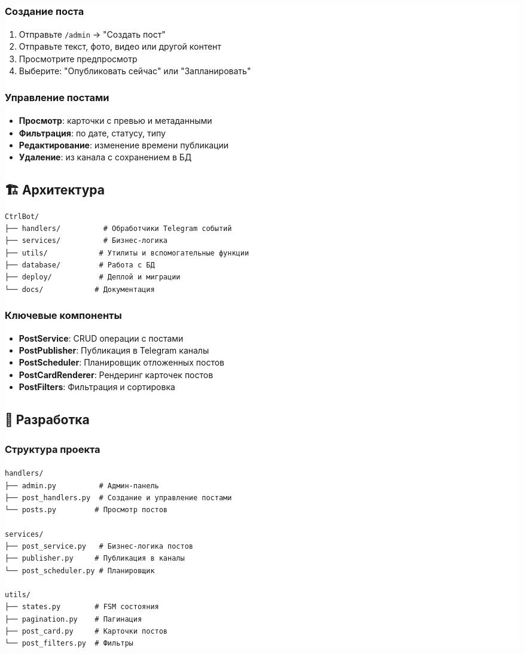 ### Создание поста

1. Отправьте `/admin` → "Создать пост"
2. Отправьте текст, фото, видео или другой контент
3. Просмотрите предпросмотр
4. Выберите: "Опубликовать сейчас" или "Запланировать"

### Управление постами

- **Просмотр**: карточки с превью и метаданными
- **Фильтрация**: по дате, статусу, типу
- **Редактирование**: изменение времени публикации
- **Удаление**: из канала с сохранением в БД

## 🏗 Архитектура

```
CtrlBot/
├── handlers/          # Обработчики Telegram событий
├── services/          # Бизнес-логика
├── utils/            # Утилиты и вспомогательные функции
├── database/         # Работа с БД
├── deploy/           # Деплой и миграции
└── docs/            # Документация
```

### Ключевые компоненты

- **PostService**: CRUD операции с постами
- **PostPublisher**: Публикация в Telegram каналы
- **PostScheduler**: Планировщик отложенных постов
- **PostCardRenderer**: Рендеринг карточек постов
- **PostFilters**: Фильтрация и сортировка

## 🔧 Разработка

### Структура проекта

```
handlers/
├── admin.py          # Админ-панель
├── post_handlers.py  # Создание и управление постами
└── posts.py         # Просмотр постов

services/
├── post_service.py   # Бизнес-логика постов
├── publisher.py     # Публикация в каналы
└── post_scheduler.py # Планировщик

utils/
├── states.py        # FSM состояния
├── pagination.py    # Пагинация
├── post_card.py     # Карточки постов
└── post_filters.py  # Фильтры
```
